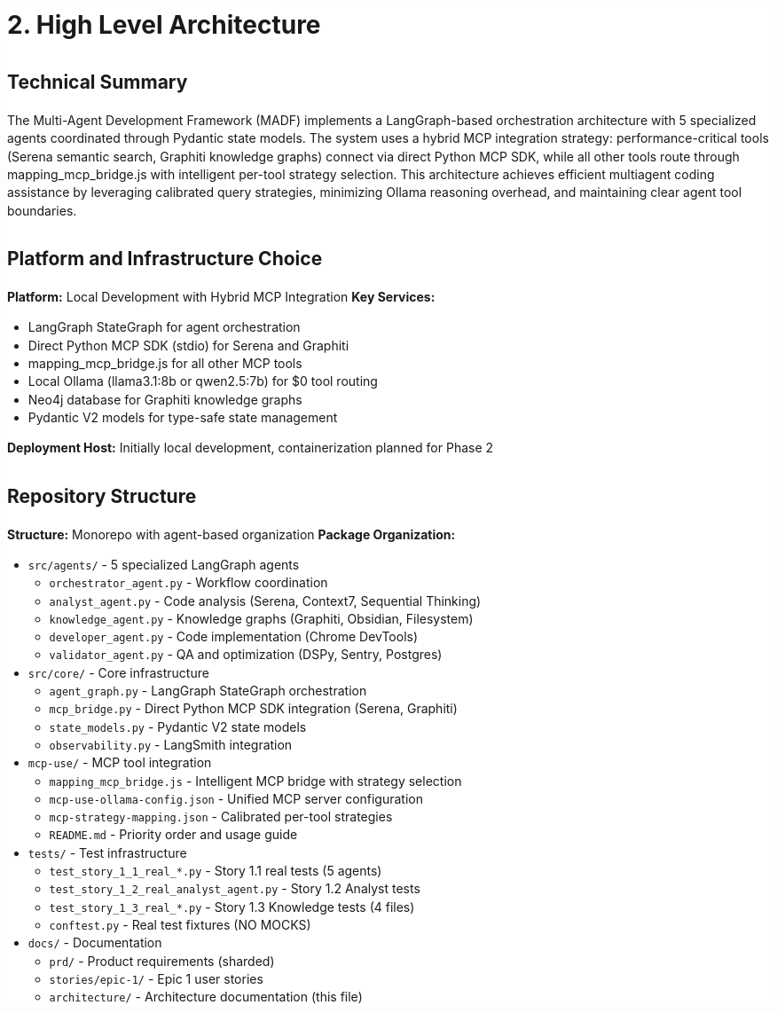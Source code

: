 # 2. High Level Architecture

## Technical Summary

The Multi-Agent Development Framework (MADF) implements a LangGraph-based orchestration architecture with 5 specialized agents coordinated through Pydantic state models. The system uses a hybrid MCP integration strategy: performance-critical tools (Serena semantic search, Graphiti knowledge graphs) connect via direct Python MCP SDK, while all other tools route through mapping_mcp_bridge.js with intelligent per-tool strategy selection. This architecture achieves efficient multiagent coding assistance by leveraging calibrated query strategies, minimizing Ollama reasoning overhead, and maintaining clear agent tool boundaries.

## Platform and Infrastructure Choice

**Platform:** Local Development with Hybrid MCP Integration
**Key Services:**
- LangGraph StateGraph for agent orchestration
- Direct Python MCP SDK (stdio) for Serena and Graphiti
- mapping_mcp_bridge.js for all other MCP tools
- Local Ollama (llama3.1:8b or qwen2.5:7b) for $0 tool routing
- Neo4j database for Graphiti knowledge graphs
- Pydantic V2 models for type-safe state management

**Deployment Host:** Initially local development, containerization planned for Phase 2

## Repository Structure

**Structure:** Monorepo with agent-based organization
**Package Organization:**
- `src/agents/` - 5 specialized LangGraph agents
  - `orchestrator_agent.py` - Workflow coordination
  - `analyst_agent.py` - Code analysis (Serena, Context7, Sequential Thinking)
  - `knowledge_agent.py` - Knowledge graphs (Graphiti, Obsidian, Filesystem)
  - `developer_agent.py` - Code implementation (Chrome DevTools)
  - `validator_agent.py` - QA and optimization (DSPy, Sentry, Postgres)
- `src/core/` - Core infrastructure
  - `agent_graph.py` - LangGraph StateGraph orchestration
  - `mcp_bridge.py` - Direct Python MCP SDK integration (Serena, Graphiti)
  - `state_models.py` - Pydantic V2 state models
  - `observability.py` - LangSmith integration
- `mcp-use/` - MCP tool integration
  - `mapping_mcp_bridge.js` - Intelligent MCP bridge with strategy selection
  - `mcp-use-ollama-config.json` - Unified MCP server configuration
  - `mcp-strategy-mapping.json` - Calibrated per-tool strategies
  - `README.md` - Priority order and usage guide
- `tests/` - Test infrastructure
  - `test_story_1_1_real_*.py` - Story 1.1 real tests (5 agents)
  - `test_story_1_2_real_analyst_agent.py` - Story 1.2 Analyst tests
  - `test_story_1_3_real_*.py` - Story 1.3 Knowledge tests (4 files)
  - `conftest.py` - Real test fixtures (NO MOCKS)
- `docs/` - Documentation
  - `prd/` - Product requirements (sharded)
  - `stories/epic-1/` - Epic 1 user stories
  - `architecture/` - Architecture documentation (this file)
